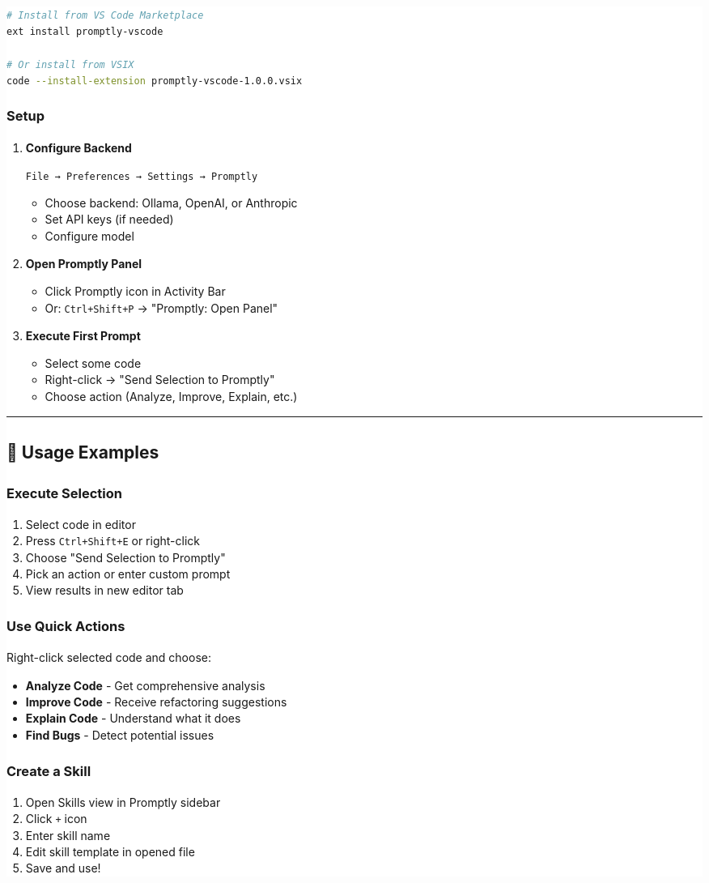 ```bash
# Install from VS Code Marketplace
ext install promptly-vscode

# Or install from VSIX
code --install-extension promptly-vscode-1.0.0.vsix
```

### Setup

1. **Configure Backend**
   ```
   File → Preferences → Settings → Promptly
   ```
   - Choose backend: Ollama, OpenAI, or Anthropic
   - Set API keys (if needed)
   - Configure model

2. **Open Promptly Panel**
   - Click Promptly icon in Activity Bar
   - Or: `Ctrl+Shift+P` → "Promptly: Open Panel"

3. **Execute First Prompt**
   - Select some code
   - Right-click → "Send Selection to Promptly"
   - Choose action (Analyze, Improve, Explain, etc.)

---

## 📖 Usage Examples

### Execute Selection

1. Select code in editor
2. Press `Ctrl+Shift+E` or right-click
3. Choose "Send Selection to Promptly"
4. Pick an action or enter custom prompt
5. View results in new editor tab

### Use Quick Actions

Right-click selected code and choose:
- **Analyze Code** - Get comprehensive analysis
- **Improve Code** - Receive refactoring suggestions
- **Explain Code** - Understand what it does
- **Find Bugs** - Detect potential issues

### Create a Skill

1. Open Skills view in Promptly sidebar
2. Click `+` icon
3. Enter skill name
4. Edit skill template in opened file
5. Save and use!
